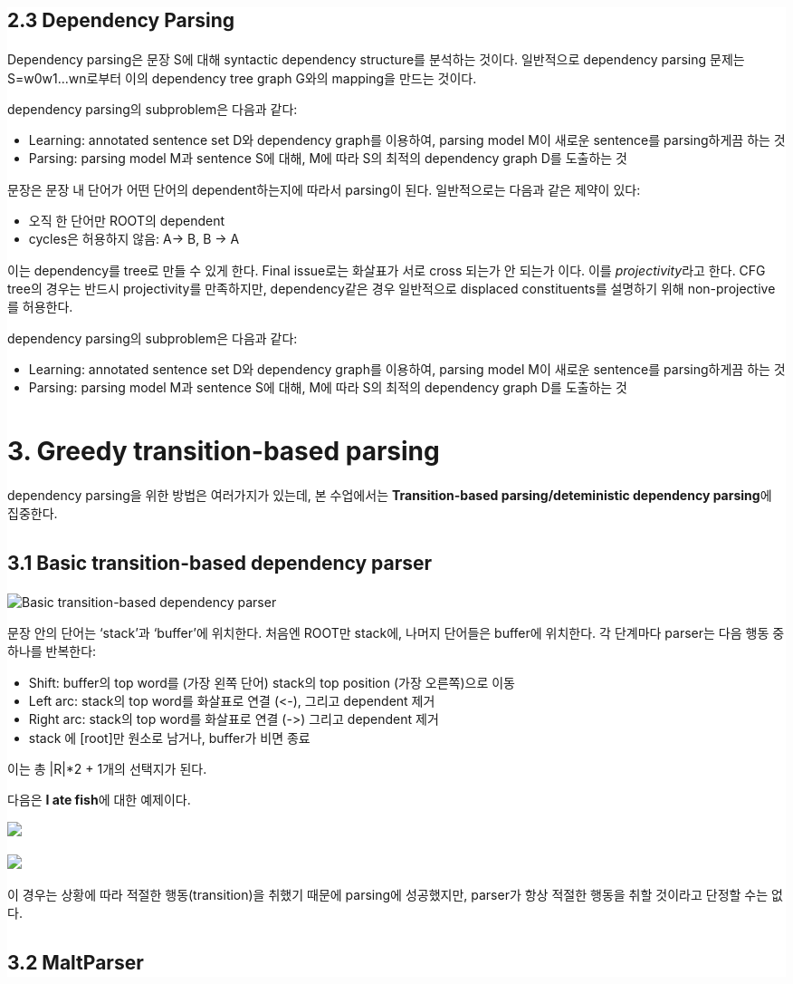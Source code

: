 
## 2.3 Dependency Parsing

Dependency parsing은 문장 S에 대해 syntactic dependency structure를 분석하는 것이다. 일반적으로 dependency parsing 문제는 S=w0w1...wn로부터 이의 dependency tree graph G와의 mapping을 만드는 것이다.

dependency parsing의 subproblem은 다음과 같다:
- Learning: annotated sentence set D와 dependency graph를 이용하여, parsing model M이 새로운 sentence를 parsing하게끔 하는 것
- Parsing: parsing model M과 sentence S에 대해, M에 따라 S의 최적의 dependency graph D를 도출하는 것

문장은 문장 내 단어가 어떤 단어의 dependent하는지에 따라서 parsing이 된다. 일반적으로는 다음과 같은 제약이 있다:
- 오직 한 단어만 ROOT의 dependent
- cycles은 허용하지 않음: A-> B, B -> A

이는 dependency를 tree로 만들 수 있게 한다. Final issue로는 화살표가 서로 cross 되는가 안 되는가 이다. 이를 *projectivity*라고 한다. CFG tree의 경우는 반드시 projectivity를 만족하지만, dependency같은 경우 일반적으로 displaced constituents를 설명하기 위해 non-projective를 허용한다.

dependency parsing의 subproblem은 다음과 같다:
- Learning: annotated sentence set D와 dependency graph를 이용하여, parsing model M이 새로운 sentence를 parsing하게끔 하는 것
- Parsing: parsing model M과 sentence S에 대해, M에 따라 S의 최적의 dependency graph D를 도출하는 것


# 3. Greedy transition-based parsing

dependency parsing을 위한 방법은 여러가지가 있는데, 본 수업에서는 **Transition-based parsing/deteministic dependency parsing**에 집중한다.

## 3.1 Basic transition-based dependency parser

![Basic transition-based dependency parser](https://pakalguksu.github.io/images/cs224n/lec5-4.png)

문장 안의 단어는 ‘stack’과 ‘buffer’에 위치한다. 처음엔 ROOT만 stack에, 나머지 단어들은 buffer에 위치한다. 각 단계마다 parser는 다음 행동 중 하나를 반복한다:
- Shift:  buffer의 top word를 (가장 왼쪽 단어) stack의 top position (가장 오른쪽)으로 이동 
- Left arc: stack의 top word를 화살표로 연결 (<-), 그리고 dependent 제거 
- Right arc: stack의 top word를 화살표로 연결 (->) 그리고 dependent 제거
- stack 에 [root]만 원소로 남거나, buffer가 비면 종료

이는 총 |R|*2 + 1개의 선택지가 된다.


다음은 **I ate fish**에 대한 예제이다.

![](https://pakalguksu.github.io/images/cs224n/lec5-5.png)

![](https://pakalguksu.github.io/images/cs224n/lec5-6.png)


이 경우는 상황에 따라 적절한 행동(transition)을 취했기 때문에 parsing에 성공했지만, parser가 항상 적절한 행동을 취할 것이라고 단정할 수는 없다.


## 3.2 MaltParser
